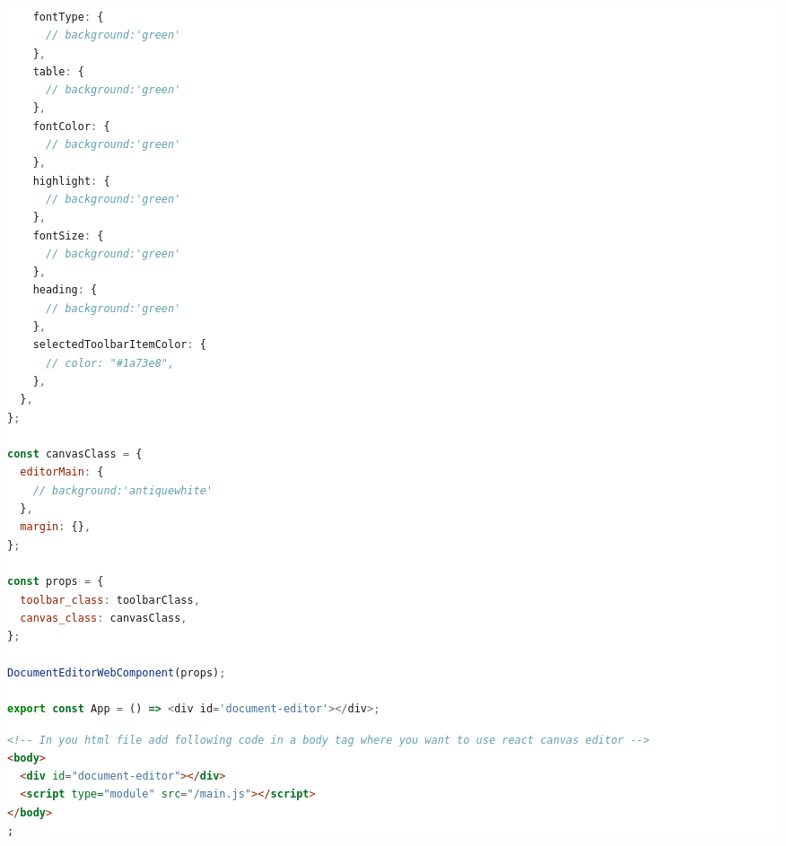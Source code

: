 ```javascript
    fontType: {
      // background:'green'
    },
    table: {
      // background:'green'
    },
    fontColor: {
      // background:'green'
    },
    highlight: {
      // background:'green'
    },
    fontSize: {
      // background:'green'
    },
    heading: {
      // background:'green'
    },
    selectedToolbarItemColor: {
      // color: "#1a73e8",
    },
  },
};

const canvasClass = {
  editorMain: {
    // background:'antiquewhite'
  },
  margin: {},
};

const props = {
  toolbar_class: toolbarClass,
  canvas_class: canvasClass,
};

DocumentEditorWebComponent(props);

export const App = () => <div id='document-editor'></div>;
```

  </td>
  <td>

```html
<!-- In you html file add following code in a body tag where you want to use react canvas editor -->
<body>
  <div id="document-editor"></div>
  <script type="module" src="/main.js"></script>
</body>
;
```

